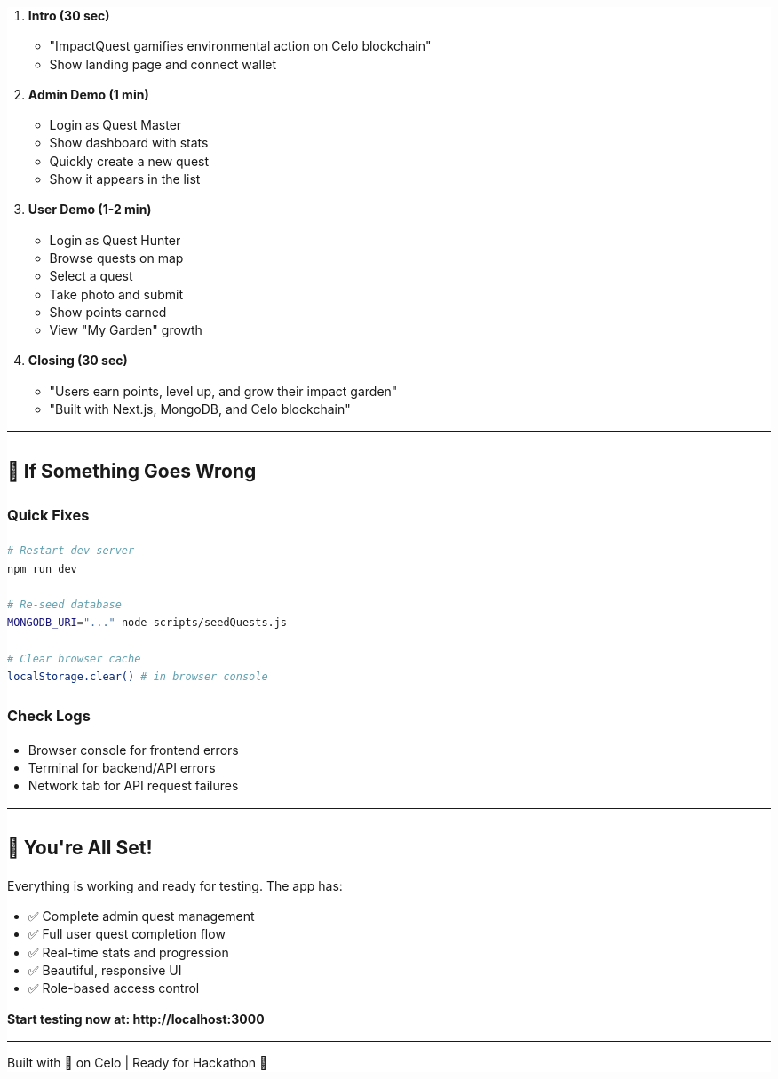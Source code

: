 1. **Intro (30 sec)**
   - "ImpactQuest gamifies environmental action on Celo blockchain"
   - Show landing page and connect wallet

2. **Admin Demo (1 min)**
   - Login as Quest Master
   - Show dashboard with stats
   - Quickly create a new quest
   - Show it appears in the list

3. **User Demo (1-2 min)**
   - Login as Quest Hunter
   - Browse quests on map
   - Select a quest
   - Take photo and submit
   - Show points earned
   - View "My Garden" growth

4. **Closing (30 sec)**
   - "Users earn points, level up, and grow their impact garden"
   - "Built with Next.js, MongoDB, and Celo blockchain"

---

## 🐛 If Something Goes Wrong

### Quick Fixes
```bash
# Restart dev server
npm run dev

# Re-seed database
MONGODB_URI="..." node scripts/seedQuests.js

# Clear browser cache
localStorage.clear() # in browser console
```

### Check Logs
- Browser console for frontend errors
- Terminal for backend/API errors
- Network tab for API request failures

---

## 🎉 You're All Set!

Everything is working and ready for testing. The app has:
- ✅ Complete admin quest management
- ✅ Full user quest completion flow
- ✅ Real-time stats and progression
- ✅ Beautiful, responsive UI
- ✅ Role-based access control

**Start testing now at: http://localhost:3000**

---

Built with 💚 on Celo | Ready for Hackathon 🚀
